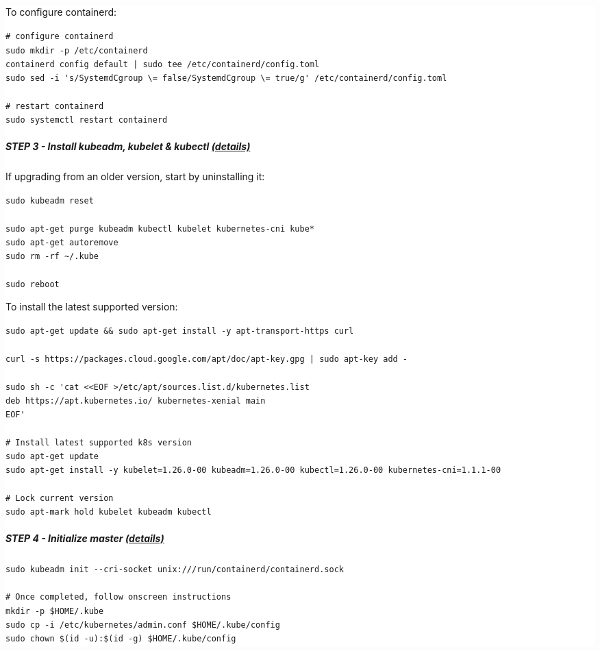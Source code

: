 To configure containerd:

```
# configure containerd
sudo mkdir -p /etc/containerd
containerd config default | sudo tee /etc/containerd/config.toml
sudo sed -i 's/SystemdCgroup \= false/SystemdCgroup \= true/g' /etc/containerd/config.toml

# restart containerd
sudo systemctl restart containerd
```

##### STEP 3 - Install kubeadm, kubelet & kubectl [(details)](https://kubernetes.io/docs/setup/independent/install-kubeadm/#installing-kubeadm-kubelet-and-kubectl)

If upgrading from an older version, start by uninstalling it:

```
sudo kubeadm reset

sudo apt-get purge kubeadm kubectl kubelet kubernetes-cni kube*
sudo apt-get autoremove  
sudo rm -rf ~/.kube

sudo reboot
```

To install the latest supported version:

```
sudo apt-get update && sudo apt-get install -y apt-transport-https curl

curl -s https://packages.cloud.google.com/apt/doc/apt-key.gpg | sudo apt-key add -

sudo sh -c 'cat <<EOF >/etc/apt/sources.list.d/kubernetes.list
deb https://apt.kubernetes.io/ kubernetes-xenial main
EOF'

# Install latest supported k8s version
sudo apt-get update
sudo apt-get install -y kubelet=1.26.0-00 kubeadm=1.26.0-00 kubectl=1.26.0-00 kubernetes-cni=1.1.1-00

# Lock current version
sudo apt-mark hold kubelet kubeadm kubectl
```

##### STEP 4 - Initialize master [(details)](https://kubernetes.io/docs/setup/independent/create-cluster-kubeadm/#initializing-your-master)

```
sudo kubeadm init --cri-socket unix:///run/containerd/containerd.sock

# Once completed, follow onscreen instructions
mkdir -p $HOME/.kube
sudo cp -i /etc/kubernetes/admin.conf $HOME/.kube/config
sudo chown $(id -u):$(id -g) $HOME/.kube/config
```
